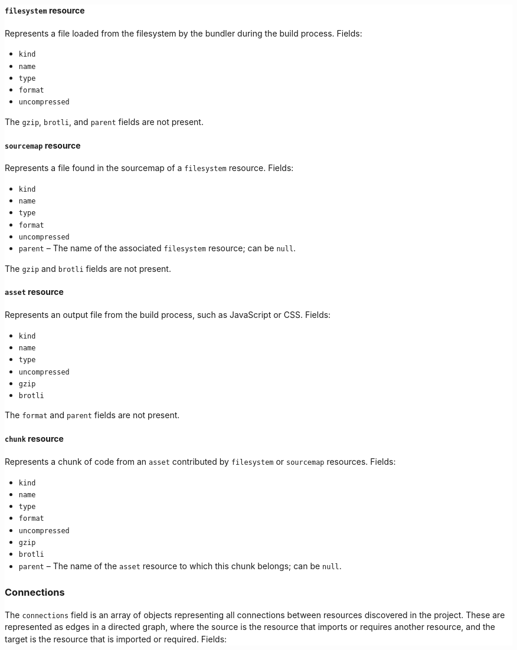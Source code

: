#### `filesystem` resource

Represents a file loaded from the filesystem by the bundler during the build process. Fields:

- `kind`
- `name`
- `type`
- `format`
- `uncompressed`

The `gzip`, `brotli`, and `parent` fields are not present.

#### `sourcemap` resource

Represents a file found in the sourcemap of a `filesystem` resource. Fields:

- `kind`
- `name`
- `type`
- `format`
- `uncompressed`
- `parent` – The name of the associated `filesystem` resource; can be `null`.

The `gzip` and `brotli` fields are not present.

#### `asset` resource

Represents an output file from the build process, such as JavaScript or CSS. Fields:

- `kind`
- `name`
- `type`
- `uncompressed`
- `gzip`
- `brotli`

The `format` and `parent` fields are not present.

#### `chunk` resource

Represents a chunk of code from an `asset` contributed by `filesystem` or `sourcemap` resources. Fields:

- `kind`
- `name`
- `type`
- `format`
- `uncompressed`
- `gzip`
- `brotli`
- `parent` – The name of the `asset` resource to which this chunk belongs; can be `null`.

### Connections

The `connections` field is an array of objects representing all connections between resources discovered in the project. These are represented as edges in a directed graph, where the source is the resource that imports or requires another resource, and the target is the resource that is imported or required. Fields:
